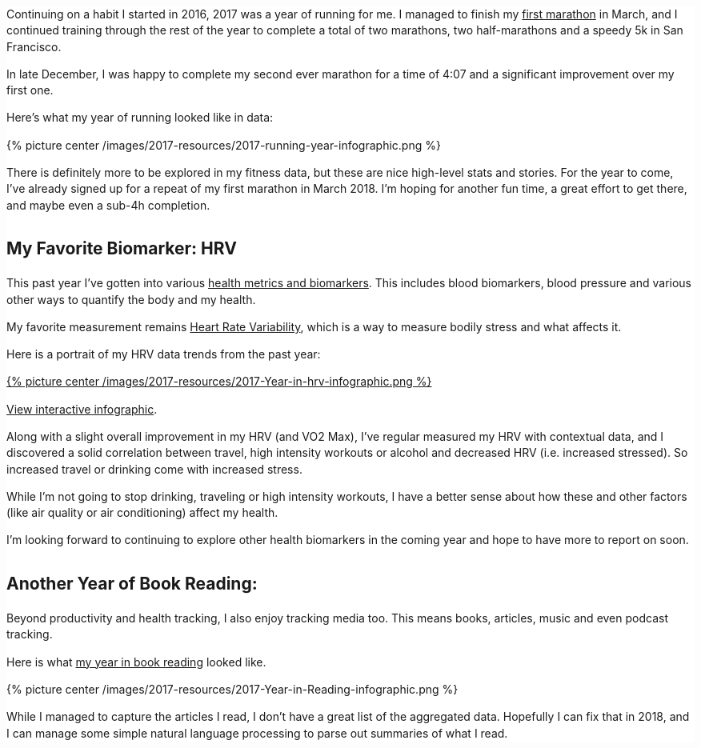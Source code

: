Continuing on a habit I started in 2016, 2017 was a year of running for me. I managed to finish my [first marathon](http://www.markwk.com/first-marathon.html) in March, and I continued training through the rest of the year to complete a total of two marathons, two half-marathons and a speedy 5k in San Francisco.

In late December, I was happy to complete my second ever marathon for a time of 4:07 and a significant improvement over my first one.

Here’s what my year of running looked like in data:

{% picture center /images/2017-resources/2017-running-year-infographic.png %}

There is definitely more to be explored in my fitness data, but these are nice high-level stats and stories. For the year to come, I’ve already signed up for a repeat of my first marathon in March 2018. I’m hoping for another fun time, a great effort to get there, and maybe even a sub-4h completion.

## My Favorite Biomarker: HRV

This past year I’ve gotten into various [health metrics and biomarkers](http://www.markwk.com/category/biomarker/). This includes blood biomarkers, blood pressure and various other ways to quantify the body and my health.

My favorite measurement remains [Heart Rate Variability](http://www.markwk.com/hrv-for-beginners.html), which is a way to measure bodily stress and what affects it.

Here is a portrait of my HRV data trends from the past year:

[{% picture center /images/2017-resources/2017-Year-in-hrv-infographic.png %}](https://public.tableau.com/profile/mark.koester#!/vizhome/MyHeartRateVariabilityLogs-Visualized/Dashboard)

[View interactive infographic](https://public.tableau.com/profile/mark.koester#!/vizhome/MyHeartRateVariabilityLogs-Visualized/Dashboard).

Along with a slight overall improvement in my HRV (and VO2 Max), I’ve regular measured my HRV with contextual data, and I discovered a solid correlation between travel, high intensity workouts or alcohol and decreased HRV (i.e. increased stressed). So increased travel or drinking come with increased stress.

While I’m not going to stop drinking, traveling or high intensity workouts, I have a better sense about how these and other factors (like air quality or air conditioning) affect my health.

I’m looking forward to continuing to explore other health biomarkers in the coming year and hope to have more to report on soon.

## Another Year of Book Reading:

Beyond productivity and health tracking, I also enjoy tracking media too. This means books, articles, music and even podcast tracking.

Here is what [my year in book reading](http://www.markwk.com/2017/12/year-in-book-reading.html) looked like.

{% picture center /images/2017-resources/2017-Year-in-Reading-infographic.png %}

While I managed to capture the articles I read, I don’t have a great list of the aggregated data. Hopefully I can fix that in 2018, and I can manage some simple natural language processing to parse out summaries of what I read.
